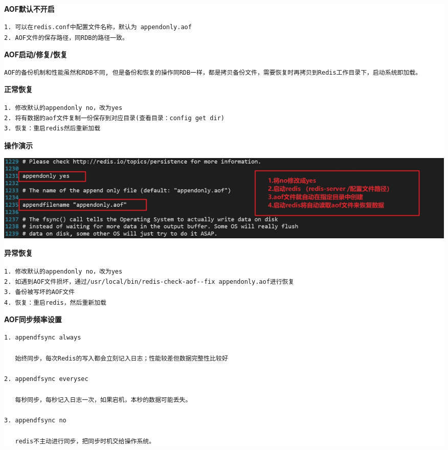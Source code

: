 

**AOF默认不开启**

```html
1. 可以在redis.conf中配置文件名称，默认为 appendonly.aof
2. AOF文件的保存路径，同RDB的路径一致。
```



**AOF启动/修复/恢复**

```html
AOF的备份机制和性能虽然和RDB不同, 但是备份和恢复的操作同RDB一样，都是拷贝备份文件，需要恢复时再拷贝到Redis工作目录下，启动系统即加载。
```

**正常恢复**

```html
1. 修改默认的appendonly no，改为yes
2. 将有数据的aof文件复制一份保存到对应目录(查看目录：config get dir)
3. 恢复：重启redis然后重新加载
```



**操作演示**

![](images/redis-0025.jpg)





**异常恢复**

```html
1. 修改默认的appendonly no，改为yes
2. 如遇到AOF文件损坏，通过/usr/local/bin/redis-check-aof--fix appendonly.aof进行恢复
3. 备份被写坏的AOF文件
4. 恢复：重启redis，然后重新加载
```



**AOF同步频率设置**

```html
1. appendfsync always

   始终同步，每次Redis的写入都会立刻记入日志；性能较差但数据完整性比较好

2. appendfsync everysec

   每秒同步，每秒记入日志一次，如果宕机，本秒的数据可能丢失。

3. appendfsync no

   redis不主动进行同步，把同步时机交给操作系统。
```
